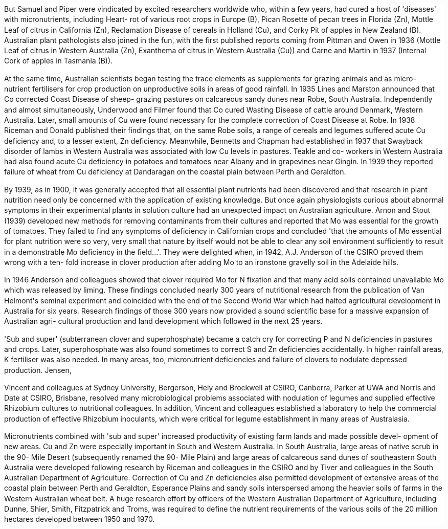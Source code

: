 But Samuel and Piper were vindicated by excited researchers worldwide who, within a few years, had cured a host of 'diseases' with micronutrients, including Heart- rot of various root crops in Europe (B), Pican Rosette of pecan trees in Florida (Zn), Mottle Leaf of citrus in California (Zn), Reclamation Disease of cereals in Holland (Cu), and Corky Pit of apples in New Zealand (B). Australian plant pathologists also joined in the fun, with the first published reports coming from Pittman and Owen in 1936 (Mottle Leaf of citrus in Western Australia (Zn), Exanthema of citrus in Western Australia (Cu)) and Carne and Martin in 1937 (Internal Cork of apples in Tasmania (B)).

At the same time, Australian scientists began testing the trace elements as supplements for grazing animals and as micro- nutrient fertilisers for crop production on unproductive soils in areas of good rainfall. In 1935 Lines and Marston announced that Co corrected Coast Disease of sheep- grazing pastures on calcareous sandy dunes near Robe, South Australia. Independently and almost simultaneously, Underwood and Filmer found that Co cured Wasting Disease of cattle around Denmark, Western Australia. Later, small amounts of Cu were found necessary for the complete correction of Coast Disease at Robe. In 1938 Riceman and Donald published their findings that, on the same Robe soils, a range of cereals and legumes suffered acute Cu deficiency and, to a lesser extent, Zn deficiency. Meanwhile, Bennetts and Chapman had established in 1937 that Swayback disorder of lambs in Western Australia was associated with low Cu levels in pastures. Teakle and co- workers in Western Australia had also found acute Cu deficiency in potatoes and tomatoes near Albany and in grapevines near Gingin. In 1939 they reported failure of wheat from Cu deficiency at Dandaragan on the coastal plain between Perth and Geraldton.

By 1939, as in 1900, it was generally accepted that all essential plant nutrients had been discovered and that research in plant nutrition need only be concerned with the application of existing knowledge. But once again physiologists curious about abnormal symptoms in their experimental plants in solution culture had an unexpected impact on Australian agriculture. Arnon and Stout (1939) developed new methods for removing contaminants from their cultures and reported that Mo was essential for the growth of tomatoes. They failed to find any symptoms of deficiency in Californian crops and concluded 'that the amounts of Mo essential for plant nutrition were so very, very small that nature by itself would not be able to clear any soil environment sufficiently to result in a demonstrable Mo deficiency in the field...'. They were delighted when, in 1942, A.J. Anderson of the CSIRO proved them wrong with a ten- fold increase in clover production after adding Mo to an ironstone gravelly soil in the Adelaide hills.

In 1946 Anderson and colleagues showed that clover required Mo for N fixation and that many acid soils contained unavailable Mo which was released by liming. These findings concluded nearly 300 years of nutritional research from the publication of Van Helmont's seminal experiment and coincided with the end of the Second World War which had halted agricultural development in Australia for six years. Research findings of those 300 years now provided a sound scientific base for a massive expansion of Australian agri- cultural production and land development which followed in the next 25 years.

'Sub and super' (subterranean clover and superphosphate) became a catch cry for correcting P and N deficiencies in pastures and crops. Later, superphosphate was also found sometimes to correct S and Zn deficiencies accidentally. In higher rainfall areas, K fertiliser was also needed. In many areas, too, micronutrient deficiencies and failure of clovers to nodulate depressed production. Jensen,

Vincent and colleagues at Sydney University, Bergerson, Hely and Brockwell at CSIRO, Canberra, Parker at UWA and Norris and Date at CSIRO, Brisbane, resolved many microbiological problems associated with nodulation of legumes and supplied effective Rhizobium cultures to nutritional colleagues. In addition, Vincent and colleagues established a laboratory to help the commercial production of effective Rhizobium inoculants, which were critical for legume establishment in many areas of Australasia.

Micronutrients combined with 'sub and super' increased productivity of existing farm lands and made possible devel- opment of new areas. Cu and Zn were especially important in South and Western Australia. In South Australia, large areas of native scrub in the 90- Mile Desert (subsequently renamed the 90- Mile Plain) and large areas of calcareous sand dunes of southeastern South Australia were developed following research by Riceman and colleagues in the CSIRO and by Tiver and colleagues in the South Australian Department of Agriculture. Correction of Cu and Zn deficiencies also permitted development of extensive areas of the coastal plain between Perth and Geraldton, Esperance Plains and sandy soils interspersed among the heavier soils of farms in the Western Australian wheat belt. A huge research effort by officers of the Western Australian Department of Agriculture, including Dunne, Shier, Smith, Fitzpatrick and Troms, was required to define the nutrient requirements of the various soils of the 20 million hectares developed between 1950 and 1970.
